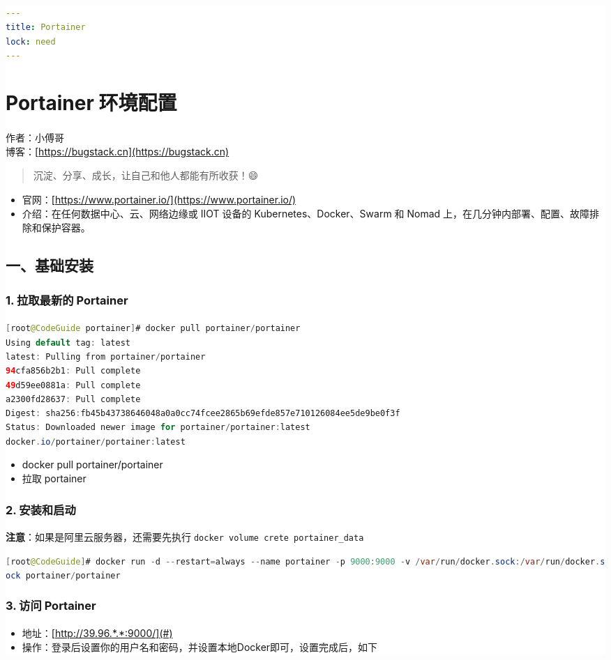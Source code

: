 ```yaml
---
title: Portainer
lock: need
---
```


# Portainer 环境配置

作者：小傅哥
<br/>博客：[https://bugstack.cn](https://bugstack.cn)

> 沉淀、分享、成长，让自己和他人都能有所收获！😄

<iframe id="B-Video" src="//player.bilibili.com/player.html?aid=924100393&bvid=BV1ET4y1b7Ez&cid=1413251533&p=1" scrolling="no" border="0" frameborder="no" framespacing="0" allowfullscreen="true" width="100%" height="480"> </iframe>

- 官网：[https://www.portainer.io/](https://www.portainer.io/)
- 介绍：在任何数据中心、云、网络边缘或 IIOT 设备的 Kubernetes、Docker、Swarm 和 Nomad 上，在几分钟内部署、配置、故障排除和保护容器。 

## 一、基础安装

### 1. 拉取最新的 Portainer

```java
[root@CodeGuide portainer]# docker pull portainer/portainer
Using default tag: latest
latest: Pulling from portainer/portainer
94cfa856b2b1: Pull complete 
49d59ee0881a: Pull complete 
a2300fd28637: Pull complete 
Digest: sha256:fb45b43738646048a0a0cc74fcee2865b69efde857e710126084ee5de9be0f3f
Status: Downloaded newer image for portainer/portainer:latest
docker.io/portainer/portainer:latest
```

- docker pull portainer/portainer
- 拉取 portainer

### 2. 安装和启动

**注意**：如果是阿里云服务器，还需要先执行 `docker volume crete portainer_data`

```java
[root@CodeGuide]# docker run -d --restart=always --name portainer -p 9000:9000 -v /var/run/docker.sock:/var/run/docker.sock portainer/portainer
```

### 3. 访问 Portainer

- 地址：[http://39.96.*.*:9000/](#)
- 操作：登录后设置你的用户名和密码，并设置本地Docker即可，设置完成后，如下
